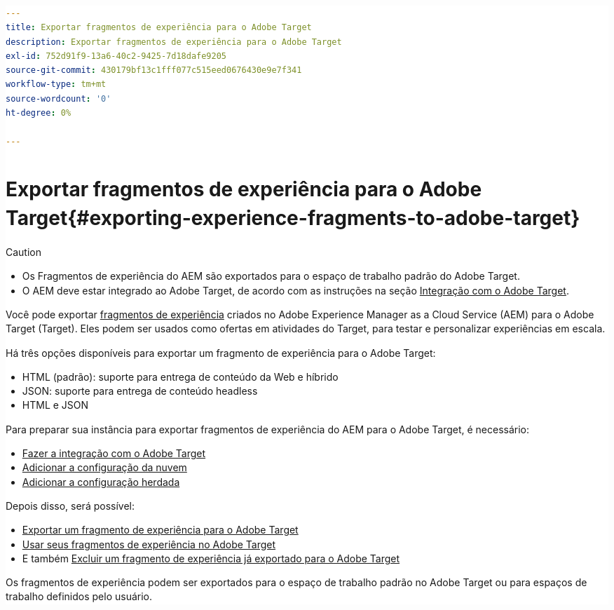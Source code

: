 ```yaml
---
title: Exportar fragmentos de experiência para o Adobe Target
description: Exportar fragmentos de experiência para o Adobe Target
exl-id: 752d91f9-13a6-40c2-9425-7d18dafe9205
source-git-commit: 430179bf13c1fff077c515eed0676430e9e7f341
workflow-type: tm+mt
source-wordcount: '0'
ht-degree: 0%

---
```


# Exportar fragmentos de experiência para o Adobe Target{#exporting-experience-fragments-to-adobe-target}

>[!CAUTION]
>
>* Os Fragmentos de experiência do AEM são exportados para o espaço de trabalho padrão do Adobe Target.
>* O AEM deve estar integrado ao Adobe Target, de acordo com as instruções na seção [Integração com o Adobe Target](/help/sites-cloud/integrating/integrating-adobe-target.md).


Você pode exportar [fragmentos de experiência](/help/sites-cloud/authoring/fundamentals/experience-fragments.md) criados no Adobe Experience Manager as a Cloud Service (AEM) para o Adobe Target (Target). Eles podem ser usados como ofertas em atividades do Target, para testar e personalizar experiências em escala.

Há três opções disponíveis para exportar um fragmento de experiência para o Adobe Target:

* HTML (padrão): suporte para entrega de conteúdo da Web e híbrido
* JSON: suporte para entrega de conteúdo headless
* HTML e JSON

Para preparar sua instância para exportar fragmentos de experiência do AEM para o Adobe Target, é necessário:

* [Fazer a integração com o Adobe Target](/help/sites-cloud/integrating/integrating-adobe-target.md)
* [Adicionar a configuração da nuvem](#add-the-cloud-configuration)
* [Adicionar a configuração herdada](#add-the-legacy-configuration)

Depois disso, será possível:

* [Exportar um fragmento de experiência para o Adobe Target](#exporting-an-experience-fragment-to-adobe-target)
* [Usar seus fragmentos de experiência no Adobe Target](#using-your-experience-fragments-in-adobe-target)
* E também [Excluir um fragmento de experiência já exportado para o Adobe Target](#deleting-an-experience-fragment-already-exported-to-adobe-target)

Os fragmentos de experiência podem ser exportados para o espaço de trabalho padrão no Adobe Target ou para espaços de trabalho definidos pelo usuário.
